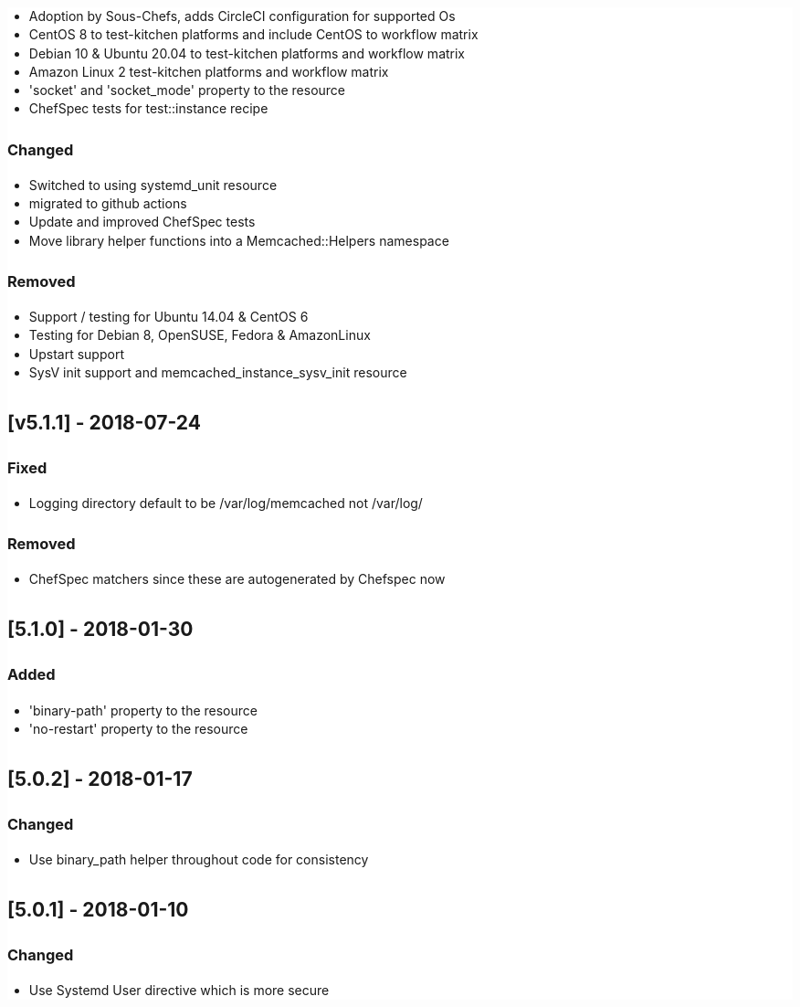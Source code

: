 - Adoption by Sous-Chefs, adds CircleCI configuration for supported Os
- CentOS 8 to test-kitchen platforms and include CentOS to workflow matrix
- Debian 10 & Ubuntu 20.04 to test-kitchen platforms and workflow matrix
- Amazon Linux 2 test-kitchen platforms and workflow matrix
- 'socket' and 'socket_mode' property to the resource
- ChefSpec tests for test::instance recipe

### Changed

- Switched to using systemd_unit resource
- migrated to github actions
- Update and improved ChefSpec tests
- Move library helper functions into a Memcached::Helpers namespace

### Removed

- Support / testing for Ubuntu 14.04 & CentOS 6
- Testing for Debian 8, OpenSUSE, Fedora & AmazonLinux
- Upstart support
- SysV init support and memcached_instance_sysv_init resource

## [v5.1.1] - 2018-07-24

### Fixed

- Logging directory default to be /var/log/memcached not /var/log/

### Removed

- ChefSpec matchers since these are autogenerated by Chefspec now

## [5.1.0] - 2018-01-30

### Added

- 'binary-path' property to the resource
- 'no-restart' property to the resource

## [5.0.2] - 2018-01-17

### Changed

- Use binary_path helper throughout code for consistency

## [5.0.1] - 2018-01-10

### Changed

- Use Systemd User directive which is more secure
